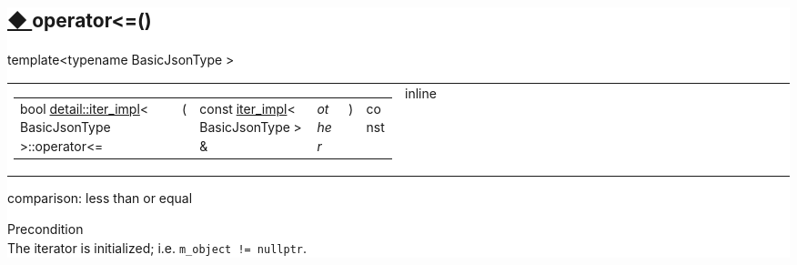 </div>

<span id="a343806ffb02d7ce5266492128dfd5f9b"></span>

## <span class="permalink">[◆ ](#a343806ffb02d7ce5266492128dfd5f9b)</span>operator\<=()

<div class="memitem">

<div class="memproto">

<div class="memtemplate">

template\<typename BasicJsonType \>

</div>

<table class="mlabels">
<colgroup>
<col style="width: 50%" />
<col style="width: 50%" />
</colgroup>
<tbody>
<tr class="odd">
<td class="mlabels-left"><table class="memname">
<tbody>
<tr class="odd">
<td class="memname">bool <a href="classdetail_1_1iter__impl.html"
class="el">detail::iter_impl</a>&lt; BasicJsonType
&gt;::operator&lt;=</td>
<td>(</td>
<td class="paramtype">const <a href="classdetail_1_1iter__impl.html"
class="el">iter_impl</a>&lt; BasicJsonType &gt; &amp;</td>
<td class="paramname"><span class="paramname"><em>other</em></span></td>
<td>)</td>
<td>const</td>
</tr>
</tbody>
</table></td>
<td class="mlabels-right"><span class="mlabels"><span
class="mlabel">inline</span></span></td>
</tr>
</tbody>
</table>

</div>

<div class="memdoc">

comparison: less than or equal

Precondition  
The iterator is initialized; i.e. `m_object != nullptr`.

</div>
